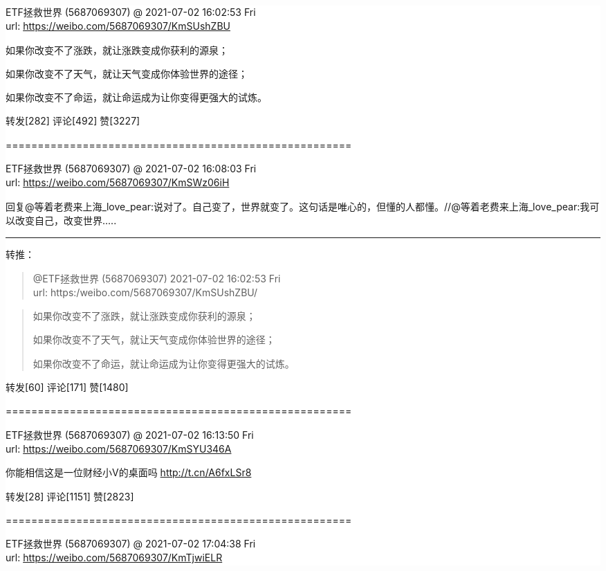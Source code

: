 




ETF拯救世界 (5687069307) @
2021-07-02 16:02:53 Fri  
url: https://weibo.com/5687069307/KmSUshZBU

如果你改变不了涨跌，就让涨跌变成你获利的源泉；

如果你改变不了天气，就让天气变成你体验世界的途径；

如果你改变不了命运，就让命运成为让你变得更强大的试炼。 ​​​

转发[282]  评论[492]  赞[3227] 

======================================================






ETF拯救世界 (5687069307) @
2021-07-02 16:08:03 Fri  
url: https://weibo.com/5687069307/KmSWz06iH

回复@等着老费来上海_love_pear:说对了。自己变了，世界就变了。这句话是唯心的，但懂的人都懂。//@等着老费来上海_love_pear:我可以改变自己，改变世界.....

------------------------------------------------------
转推：
>  @ETF拯救世界 (5687069307)
>  2021-07-02 16:02:53 Fri  
>  url: https:/weibo.com/5687069307/KmSUshZBU/

>  如果你改变不了涨跌，就让涨跌变成你获利的源泉；
>  
>  如果你改变不了天气，就让天气变成你体验世界的途径；
>  
>  如果你改变不了命运，就让命运成为让你变得更强大的试炼。 ​​​

转发[60]  评论[171]  赞[1480] 

======================================================






ETF拯救世界 (5687069307) @
2021-07-02 16:13:50 Fri  
url: https://weibo.com/5687069307/KmSYU346A

你能相信这是一位财经小V的桌面吗 http://t.cn/A6fxLSr8 ​​​

转发[28]  评论[1151]  赞[2823] 

======================================================






ETF拯救世界 (5687069307) @
2021-07-02 17:04:38 Fri  
url: https://weibo.com/5687069307/KmTjwiELR
